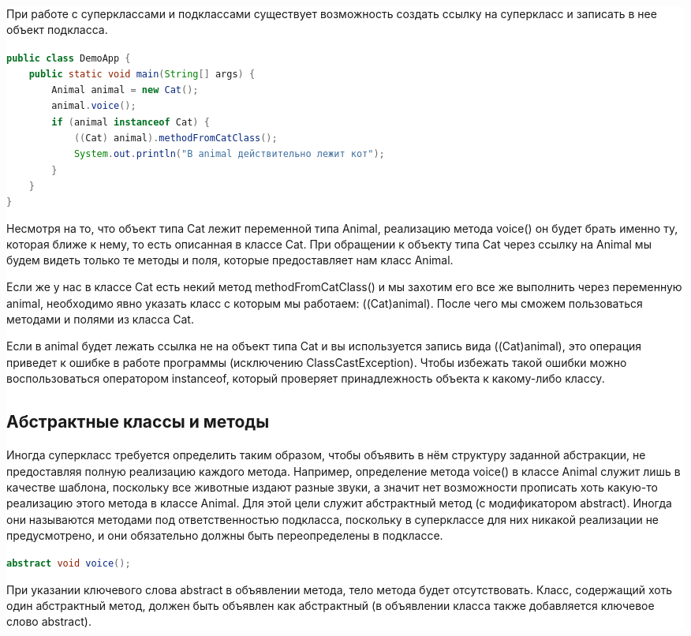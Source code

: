 При работе с суперклассами и подклассами существует возможность создать ссылку на суперкласс и записать в нее объект
подкласса.

```java
public class DemoApp {
    public static void main(String[] args) {
        Animal animal = new Cat();
        animal.voice();
        if (animal instanceof Cat) {
            ((Cat) animal).methodFromCatClass();
            System.out.println("В animal действительно лежит кот");
        }
    }
}
```

Несмотря на то, что объект типа Cat лежит переменной типа Animal, реализацию метода voice() он будет брать именно ту,
которая ближе к нему, то есть описанная в классе Cat. При обращении к объекту типа Cat через ссылку на Animal мы будем
видеть только те методы и поля, которые предоставляет нам класс Animal.

Если же у нас в классе Cat есть некий метод methodFromCatClass() и мы захотим его все же выполнить через переменную
animal, необходимо явно указать класс с которым мы работаем: ((Cat)animal). После чего мы сможем пользоваться методами и
полями из класса Cat.

Если в animal будет лежать ссылка не на объект типа Cat и вы используется запись вида ((Cat)animal), это операция
приведет к ошибке в работе программы (исключению ClassCastException). Чтобы избежать такой ошибки можно воспользоваться
оператором instanceof, который проверяет принадлежность объекта к какому-либо классу.

## Абстрактные классы и методы

Иногда суперкласс требуется определить таким образом, чтобы объявить в нём структуру заданной абстракции, не
предоставляя полную реализацию каждого метода. Например, определение метода voice() в классе Animal служит лишь в
качестве шаблона, поскольку все животные издают разные звуки, а значит нет возможности прописать хоть какую-то
реализацию этого метода в классе Animal. Для этой цели служит абстрактный метод (с модификатором abstract). Иногда они
называются методами под ответственностью подкласса, поскольку в суперклассе для них никакой реализации не предусмотрено,
и они обязательно должны быть переопределены в подклассе.

```java
abstract void voice();
```

При указании ключевого слова abstract в объявлении метода, тело метода будет отсутствовать. Класс, содержащий хоть один
абстрактный метод, должен быть объявлен как абстрактный (в объявлении класса также добавляется ключевое слово abstract).
